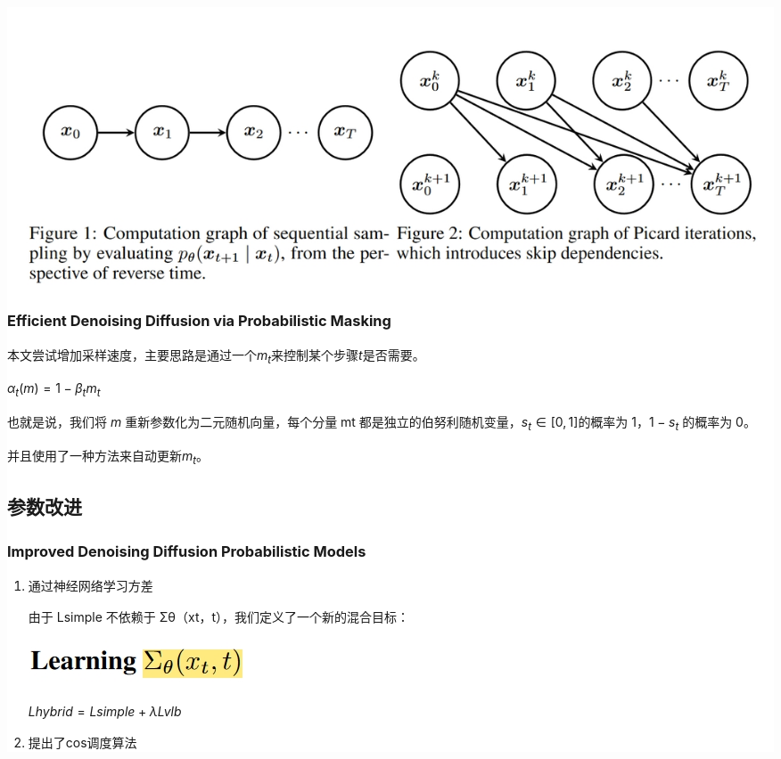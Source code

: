 ![PDDPM](../images/Diffusion-Models-Improve-Points/PDDPM.png)



### Efficient Denoising Diffusion via Probabilistic Masking

本文尝试增加采样速度，主要思路是通过一个$m_t$来控制某个步骤$t$是否需要。

$α_t(m) = 1 − β_tm_t$

也就是说，我们将 $m$ 重新参数化为二元随机向量，每个分量 mt 都是独立的伯努利随机变量，$s_t∈[0, 1]$的概率为 1，$1 - s_t$ 的概率为 0。

并且使用了一种方法来自动更新$m_t$。

## 参数改进

### Improved Denoising Diffusion Probabilistic Models

1. 通过神经网络学习方差

   由于 Lsimple 不依赖于 Σθ（xt，t），我们定义了一个新的混合目标：

   ![IDDPM1](../images/Diffusion-Models-Improve-Points/IDDPM1.png)

   $Lhybrid = Lsimple + λLvlb$

2. 提出了cos调度算法
